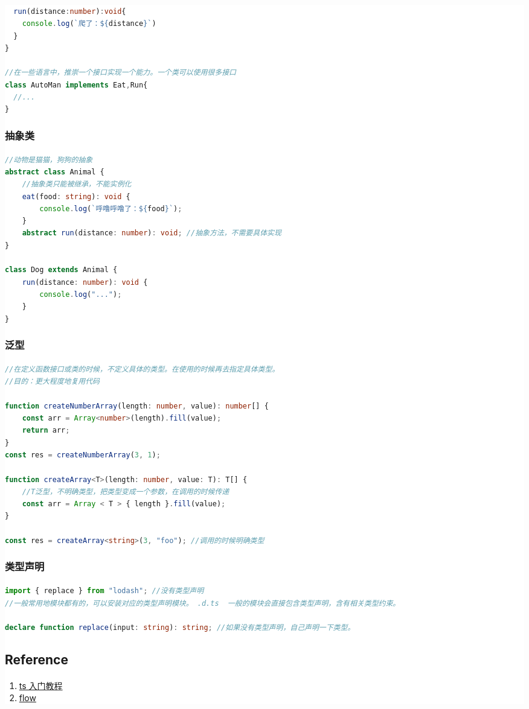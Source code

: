 ```ts
  run(distance:number):void{
    console.log(`爬了：${distance}`)
  }
}

//在一些语言中，推崇一个接口实现一个能力。一个类可以使用很多接口
class AutoMan implements Eat,Run{
  //...
}
```

### 抽象类

```ts
//动物是猫猫，狗狗的抽象
abstract class Animal {
	//抽象类只能被继承，不能实例化
	eat(food: string): void {
		console.log(`呼噜呼噜了：${food}`);
	}
	abstract run(distance: number): void; //抽象方法，不需要具体实现
}

class Dog extends Animal {
	run(distance: number): void {
		console.log("...");
	}
}
```

### 泛型

```ts
//在定义函数接口或类的时候，不定义具体的类型。在使用的时候再去指定具体类型。
//目的：更大程度地复用代码

function createNumberArray(length: number, value): number[] {
	const arr = Array<number>(length).fill(value);
	return arr;
}
const res = createNumberArray(3, 1);

function createArray<T>(length: number, value: T): T[] {
	//T泛型，不明确类型，把类型变成一个参数，在调用的时候传递
	const arr = Array < T > { length }.fill(value);
}

const res = createArray<string>(3, "foo"); //调用的时候明确类型
```

### 类型声明

```ts
import { replace } from "lodash"; //没有类型声明
//一般常用地模块都有的，可以安装对应的类型声明模块。 .d.ts  一般的模块会直接包含类型声明，含有相关类型约束。

declare function replace(input: string): string; //如果没有类型声明，自己声明一下类型。
```

## Reference

1. [ts 入门教程](https://ts.xcatliu.com/)
2. [flow](https://flow.org/en/docs/usage/)
